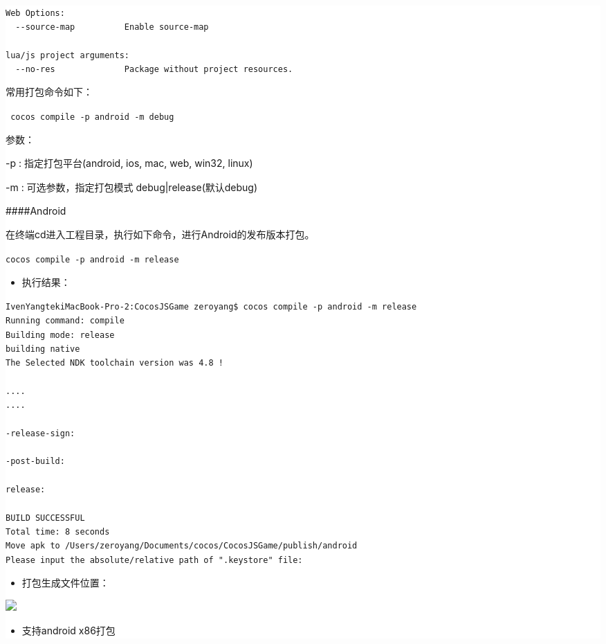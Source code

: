 ```
Web Options:
  --source-map          Enable source-map

lua/js project arguments:
  --no-res              Package without project resources.
```

常用打包命令如下：

```
 cocos compile -p android -m debug
```

参数：

-p : 指定打包平台(android, ios, mac, web, win32,
                        linux)
                        
-m : 可选参数，指定打包模式  debug|release(默认debug)

####Android

在终端cd进入工程目录，执行如下命令，进行Android的发布版本打包。

```
cocos compile -p android -m release
```

* 执行结果：

```
IvenYangtekiMacBook-Pro-2:CocosJSGame zeroyang$ cocos compile -p android -m release
Running command: compile
Building mode: release
building native
The Selected NDK toolchain version was 4.8 !

....
....

-release-sign:

-post-build:

release:

BUILD SUCCESSFUL
Total time: 8 seconds
Move apk to /Users/zeroyang/Documents/cocos/CocosJSGame/publish/android
Please input the absolute/relative path of ".keystore" file:
```
* 打包生成文件位置：

![](res/compile-android.png)


* 支持android x86打包
